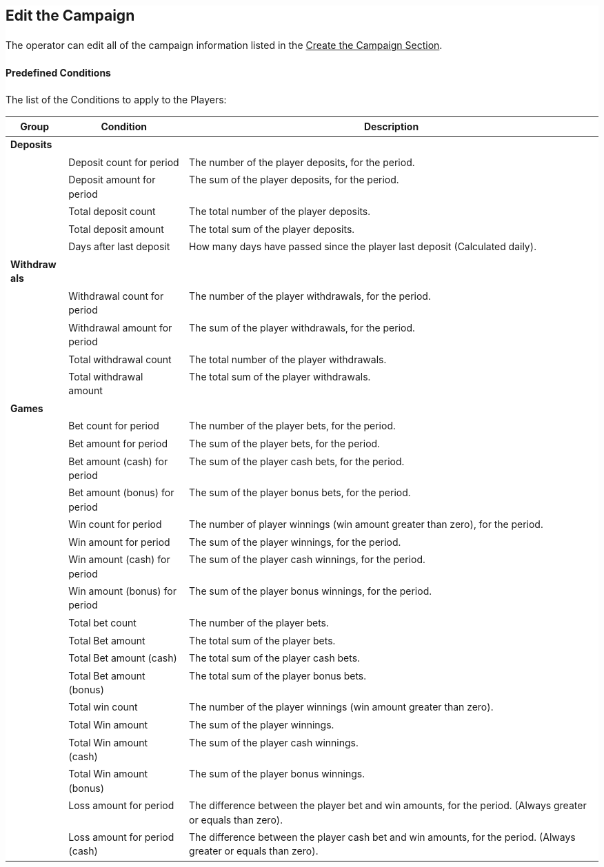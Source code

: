 ## Edit the Campaign

The operator can edit all of the campaign information listed in the [Create the Campaign Section](#create-the-campaign).

#### Predefined Conditions

The list of the Conditions to apply to the Players:

| Group | Condition | Description |
|-|-|-|
| **Deposits** |  |  |
|  | Deposit count for period | The number of the player deposits, for the period. |
|  | Deposit amount for period | The sum of the player deposits, for the period. |
|  | Total deposit count | The total number of the player deposits. |
|  | Total deposit amount | The total sum of the player deposits. |
|  | Days after last deposit | How many days have passed since the player last deposit (Calculated daily). |
| **Withdrawals** |  |  |
|  | Withdrawal count for period | The number of the player withdrawals, for the period. |
|  | Withdrawal amount for period | The sum of the player withdrawals, for the period. |
|  | Total withdrawal count | The total number of the player withdrawals. |
|  | Total withdrawal amount | The total sum of the player withdrawals. |
| **Games** |  |  |
|  | Bet count for period | The number of the player bets, for the period. |
|  | Bet amount for period | The sum of the player bets, for the period. |
|  | Bet amount (cash) for period | The sum of the player cash bets, for the period. |
|  | Bet amount (bonus) for period | The sum of the player bonus bets, for the period. |
|  | Win count for period | The number of player winnings (win amount greater than zero), for the period. |
|  | Win amount for period | The sum of the player winnings, for the period. |
|  | Win amount (cash) for period | The sum of the player cash winnings, for the period. |
|  | Win amount (bonus) for period | The sum of the player bonus winnings, for the period. |
|  | Total bet count | The number of the player bets. |
|  | Total Bet amount | The total sum of the player bets. |
|  | Total Bet amount (cash) | The total sum of the player cash bets. |
|  | Total Bet amount (bonus) | The total sum of the player bonus bets. |
|  | Total win count | The number of the player winnings (win amount greater than zero). |
|  | Total Win amount | The sum of the player winnings. |
|  | Total Win amount (cash) | The sum of the player cash winnings. |
|  | Total Win amount (bonus) | The sum of the player bonus winnings. |
|  | Loss amount for period | The difference between the player bet and win amounts, for the period. (Always greater or equals than zero). |
|  | Loss amount for period (cash) | The difference between the player cash bet and win amounts, for the period. (Always greater or equals than zero). |